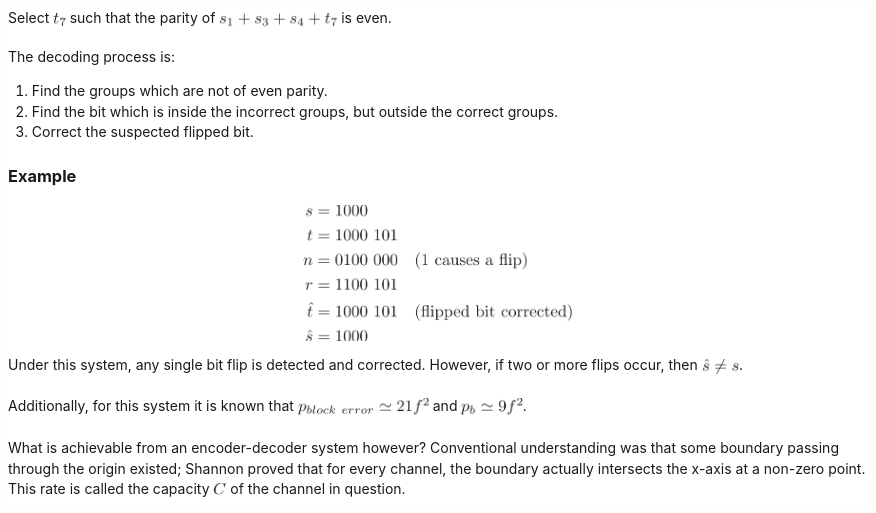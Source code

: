 Select <img alt="$t_7$" src="tex/svgs//a268cb77170c32b8f247c9ce5a0815be.png?invert_in_darkmode" align=middle width="12.488685000000004pt" height="20.222069999999988pt"/> such that the parity of <img alt="$s_1 + s_3 + s_4 + t_7$" src="tex/svgs//0f24a5b25efd44806369ea13e16b234b.png?invert_in_darkmode" align=middle width="118.00206pt" height="20.222069999999988pt"/> is even.

The decoding process is:  
1. Find the groups which are not of even parity.
2. Find the bit which is inside the incorrect groups, but outside the correct groups.
3. Correct the suspected flipped bit.

### Example
<p align="center"><img alt="$$\begin{aligned}&#10;s &amp;= 1000 \\&#10;t &amp;= 1000\ 101 \\&#10;n &amp;= 0100\ 000\quad \text{(1 causes a flip)} \\&#10;r &amp;= 1100\ 101 \\&#10;\hat{t} &amp;= 1000\ 101\quad \text{(flipped bit corrected)} \\&#10;\hat{s} &amp;= 1000\quad&#10;\end{aligned}$$" src="tex/svgs//b8130b99025e6e9ab57692975f0e3d74.png?invert_in_darkmode" align=middle width="269.77665pt" height="136.165755pt"/></p>

Under this system, any single bit flip is detected and corrected. However, if two or more flips occur, then <img alt="$\hat{s} \neq s$" src="tex/svgs//331bc28fc4aa94ff4a47a92f1645e93a.png?invert_in_darkmode" align=middle width="37.328610000000005pt" height="22.831379999999992pt"/>.

Additionally, for this system it is known that <img alt="$p_{block\ error} \simeq 21f^2$" src="tex/svgs//daae165a7c2bc663f9f2e48e3cf8a3fc.png?invert_in_darkmode" align=middle width="131.02947pt" height="26.76201000000001pt"/> and <img alt="$p_b \simeq 9f^2$" src="tex/svgs//ffd0462cb444a06456c29c6e29162485.png?invert_in_darkmode" align=middle width="61.380165pt" height="26.76201000000001pt"/>.

What is achievable from an encoder-decoder system however? Conventional understanding was that some boundary passing through the origin existed; Shannon proved that for every channel, the boundary actually intersects the x-axis at a non-zero point. This rate is called the capacity <img alt="$C$" src="tex/svgs//9b325b9e31e85137d1de765f43c0f8bc.png?invert_in_darkmode" align=middle width="12.924780000000005pt" height="22.46574pt"/> of the channel in question.
